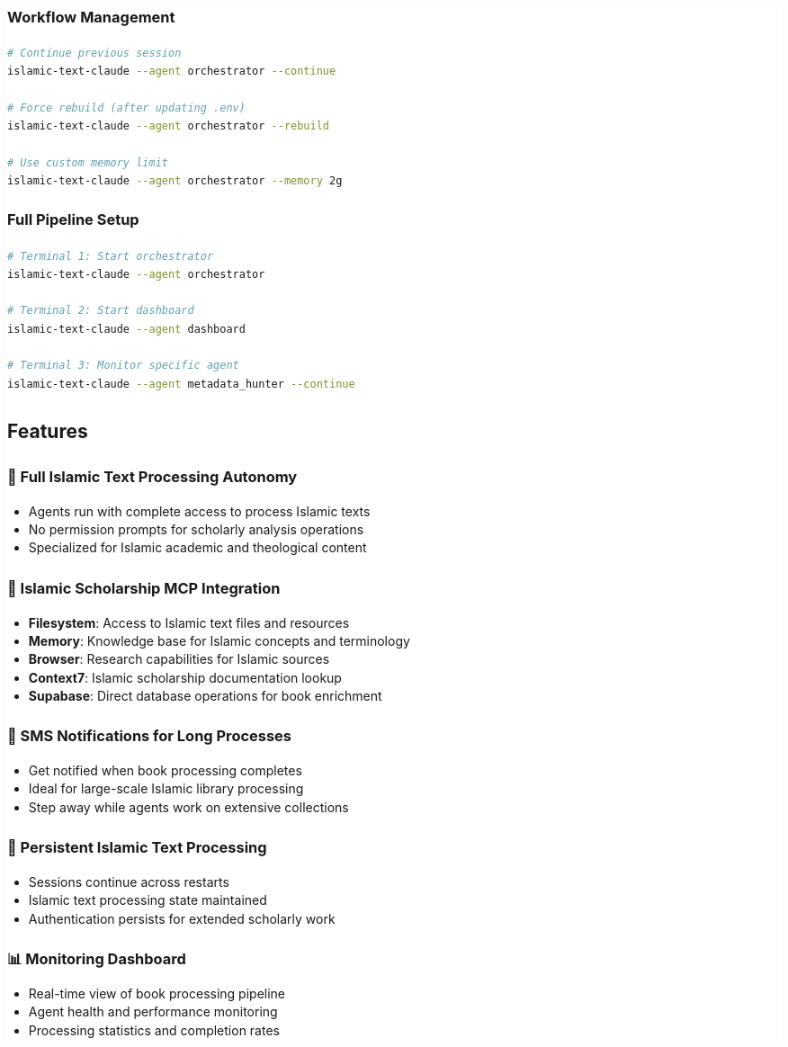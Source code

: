### Workflow Management
```bash
# Continue previous session
islamic-text-claude --agent orchestrator --continue

# Force rebuild (after updating .env)
islamic-text-claude --agent orchestrator --rebuild

# Use custom memory limit
islamic-text-claude --agent orchestrator --memory 2g
```

### Full Pipeline Setup
```bash
# Terminal 1: Start orchestrator
islamic-text-claude --agent orchestrator

# Terminal 2: Start dashboard
islamic-text-claude --agent dashboard

# Terminal 3: Monitor specific agent
islamic-text-claude --agent metadata_hunter --continue
```

## Features

### 🤖 Full Islamic Text Processing Autonomy
- Agents run with complete access to process Islamic texts
- No permission prompts for scholarly analysis operations
- Specialized for Islamic academic and theological content

### 🔌 Islamic Scholarship MCP Integration
- **Filesystem**: Access to Islamic text files and resources
- **Memory**: Knowledge base for Islamic concepts and terminology
- **Browser**: Research capabilities for Islamic sources
- **Context7**: Islamic scholarship documentation lookup
- **Supabase**: Direct database operations for book enrichment

### 📱 SMS Notifications for Long Processes
- Get notified when book processing completes
- Ideal for large-scale Islamic library processing
- Step away while agents work on extensive collections

### 🔑 Persistent Islamic Text Processing
- Sessions continue across restarts
- Islamic text processing state maintained
- Authentication persists for extended scholarly work

### 📊 Monitoring Dashboard
- Real-time view of book processing pipeline
- Agent health and performance monitoring
- Processing statistics and completion rates
